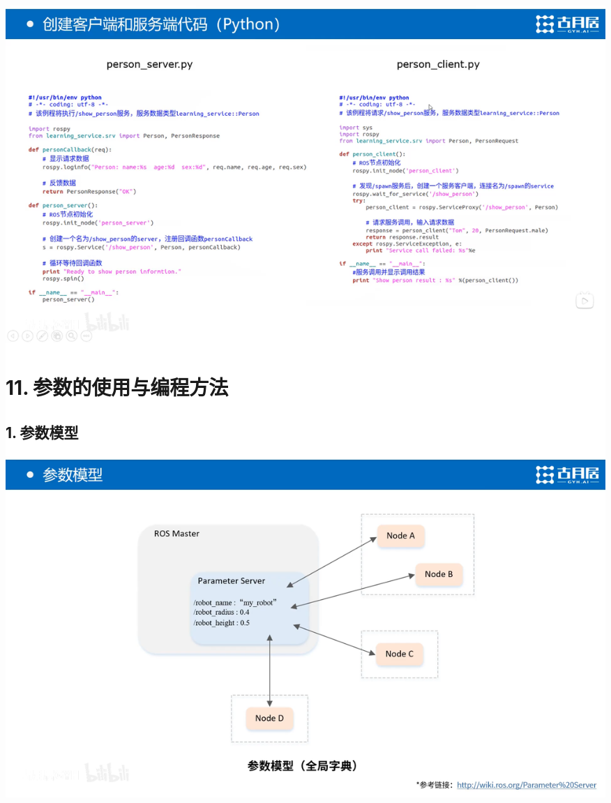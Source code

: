 ![1667220410557](ROS学习笔记.assets/1667220410557.png)



# 11. 参数的使用与编程方法

## 1. 参数模型

![1667220589924](ROS学习笔记.assets/1667220589924.png)
